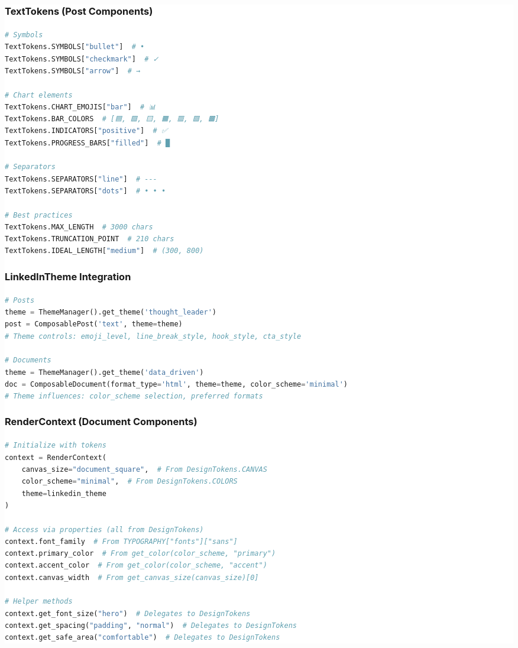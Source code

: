 ```python
```

### TextTokens (Post Components)
```python
# Symbols
TextTokens.SYMBOLS["bullet"]  # •
TextTokens.SYMBOLS["checkmark"]  # ✓
TextTokens.SYMBOLS["arrow"]  # →

# Chart elements
TextTokens.CHART_EMOJIS["bar"]  # 📊
TextTokens.BAR_COLORS  # [🟦, 🟩, 🟨, 🟧, 🟥, 🟪, 🟫]
TextTokens.INDICATORS["positive"]  # ✅
TextTokens.PROGRESS_BARS["filled"]  # █

# Separators
TextTokens.SEPARATORS["line"]  # ---
TextTokens.SEPARATORS["dots"]  # • • •

# Best practices
TextTokens.MAX_LENGTH  # 3000 chars
TextTokens.TRUNCATION_POINT  # 210 chars
TextTokens.IDEAL_LENGTH["medium"]  # (300, 800)
```

### LinkedInTheme Integration
```python
# Posts
theme = ThemeManager().get_theme('thought_leader')
post = ComposablePost('text', theme=theme)
# Theme controls: emoji_level, line_break_style, hook_style, cta_style

# Documents
theme = ThemeManager().get_theme('data_driven')
doc = ComposableDocument(format_type='html', theme=theme, color_scheme='minimal')
# Theme influences: color_scheme selection, preferred formats
```

### RenderContext (Document Components)
```python
# Initialize with tokens
context = RenderContext(
    canvas_size="document_square",  # From DesignTokens.CANVAS
    color_scheme="minimal",  # From DesignTokens.COLORS
    theme=linkedin_theme
)

# Access via properties (all from DesignTokens)
context.font_family  # From TYPOGRAPHY["fonts"]["sans"]
context.primary_color  # From get_color(color_scheme, "primary")
context.accent_color  # From get_color(color_scheme, "accent")
context.canvas_width  # From get_canvas_size(canvas_size)[0]

# Helper methods
context.get_font_size("hero")  # Delegates to DesignTokens
context.get_spacing("padding", "normal")  # Delegates to DesignTokens
context.get_safe_area("comfortable")  # Delegates to DesignTokens
```
